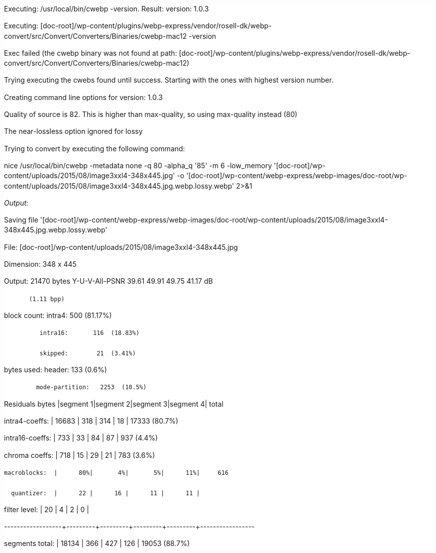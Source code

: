 Executing: /usr/local/bin/cwebp -version. Result: version: 1.0.3

Executing: [doc-root]/wp-content/plugins/webp-express/vendor/rosell-dk/webp-convert/src/Convert/Converters/Binaries/cwebp-mac12 -version

Exec failed (the cwebp binary was not found at path: [doc-root]/wp-content/plugins/webp-express/vendor/rosell-dk/webp-convert/src/Convert/Converters/Binaries/cwebp-mac12)

Trying executing the cwebs found until success. Starting with the ones with highest version number.

Creating command line options for version: 1.0.3

Quality of source is 82. This is higher than max-quality, so using max-quality instead (80)

The near-lossless option ignored for lossy

Trying to convert by executing the following command:

nice /usr/local/bin/cwebp -metadata none -q 80 -alpha_q '85' -m 6 -low_memory '[doc-root]/wp-content/uploads/2015/08/image3xxl4-348x445.jpg' -o '[doc-root]/wp-content/webp-express/webp-images/doc-root/wp-content/uploads/2015/08/image3xxl4-348x445.jpg.webp.lossy.webp' 2>&1


*Output:* 

Saving file '[doc-root]/wp-content/webp-express/webp-images/doc-root/wp-content/uploads/2015/08/image3xxl4-348x445.jpg.webp.lossy.webp'

File:      [doc-root]/wp-content/uploads/2015/08/image3xxl4-348x445.jpg

Dimension: 348 x 445

Output:    21470 bytes Y-U-V-All-PSNR 39.61 49.91 49.75   41.17 dB

           (1.11 bpp)

block count:  intra4:        500  (81.17%)

              intra16:       116  (18.83%)

              skipped:        21  (3.41%)

bytes used:  header:            133  (0.6%)

             mode-partition:   2253  (10.5%)

 Residuals bytes  |segment 1|segment 2|segment 3|segment 4|  total

  intra4-coeffs:  |   16683 |     318 |     314 |      18 |   17333  (80.7%)

 intra16-coeffs:  |     733 |      33 |      84 |      87 |     937  (4.4%)

  chroma coeffs:  |     718 |      15 |      29 |      21 |     783  (3.6%)

    macroblocks:  |      80%|       4%|       5%|      11%|     616

      quantizer:  |      22 |      16 |      11 |      11 |

   filter level:  |      20 |       4 |       2 |       0 |

------------------+---------+---------+---------+---------+-----------------

 segments total:  |   18134 |     366 |     427 |     126 |   19053  (88.7%)

